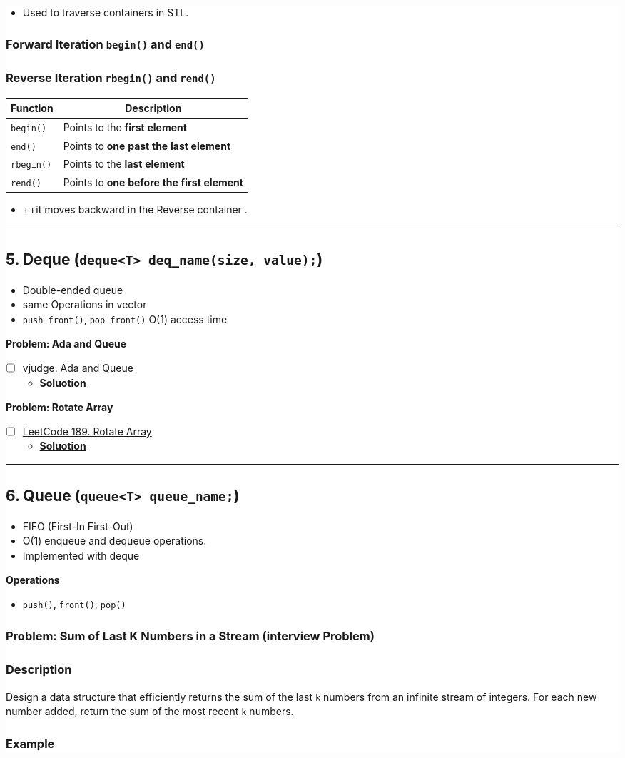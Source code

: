 - Used to traverse containers in STL.
### Forward Iteration `begin()` and `end()`
### Reverse Iteration `rbegin()` and `rend()`

| Function   | Description                                | 
|------------|--------------------------------------------|
| `begin()`  | Points to the **first element**            |
| `end()`    | Points to **one past the last element**    | 
| `rbegin()` | Points to the **last element**             | 
| `rend()`   | Points to **one before the first element** |

- ++it moves backward in the Reverse container .
---

## 5. Deque (`deque<T> deq_name(size, value);`)

- Double-ended queue
- same Operations in vector
- `push_front()`, `pop_front()` O(1) access time

**Problem: Ada and Queue**  
- [ ] [vjudge. Ada and Queue](https://vjudge.net/problem/SPOJ-ADAQUEUE)
  - **[Soluotion](https://vjudge.net/solution/57968750)**


**Problem: Rotate Array**  
- [ ] [LeetCode 189. Rotate Array](https://leetcode.com/problems/rotate-array/)
    - **[Soluotion](https://leetcode.com/problems/rotate-array/submissions/1525880305)**

---


## 6. Queue (`queue<T> queue_name;`)

- FIFO (First-In First-Out)
- O(1) enqueue and dequeue operations.
- Implemented with deque

**Operations**
- `push()`, `front()`, `pop()`

### **Problem: Sum of Last K Numbers in a Stream (interview Problem)**

### **Description**  
Design a data structure that efficiently returns the sum of the last `k` numbers from an infinite stream of integers. For each new number added, return the sum of the most recent `k` numbers.

### **Example**

